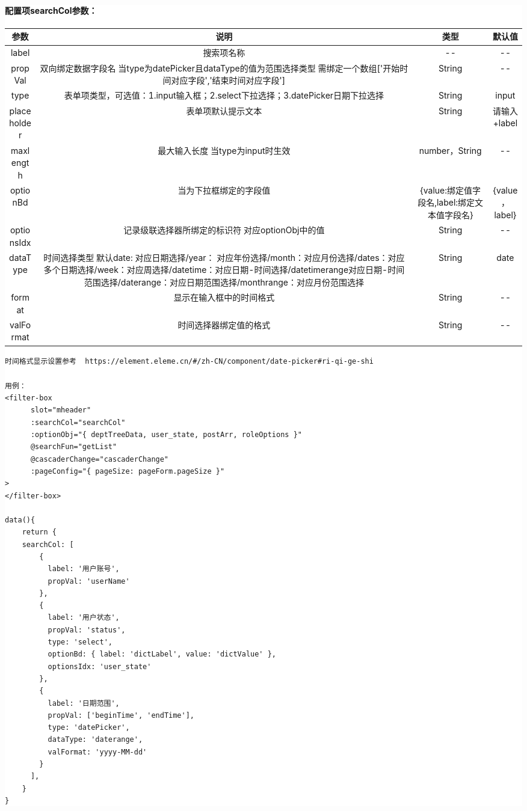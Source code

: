 #### 配置项searchCol参数：

|    参数     |                             说明                             |                    类型                     |     默认值     |
| :---------: | :----------------------------------------------------------: | :-----------------------------------------: | :------------: |
|    label    |                          搜索项名称                          |                     --                      |       --       |
|   propVal   | 双向绑定数据字段名 当type为datePicker且dataType的值为范围选择类型 需绑定一个数组['开始时间对应字段','结束时间对应字段'] |                   String                    |       --       |
|    type     | 表单项类型，可选值：1.input输入框；2.select下拉选择；3.datePicker日期下拉选择 |                   String                    |     input      |
| placeholder |                      表单项默认提示文本                      |                   String                    |  请输入+label  |
|  maxlength  |               最大输入长度 当type为input时生效               |               number，String                |       --       |
|  optionBd   |                    当为下拉框绑定的字段值                    | {value:绑定值字段名,label:绑定文本值字段名} | {value，label} |
| optionsIdx  |       记录级联选择器所绑定的标识符 对应optionObj中的值       |                   String                    |       --       |
|  dataType   | 时间选择类型 默认date: 对应日期选择/year： 对应年份选择/month：对应月份选择/dates：对应多个日期选择/week：对应周选择/datetime：对应日期-时间选择/datetimerange对应日期-时间范围选择/daterange：对应日期范围选择/monthrange：对应月份范围选择 |                   String                    |      date      |
|   format    |                   显示在输入框中的时间格式                   |                   String                    |       --       |
|  valFormat  |                    时间选择器绑定值的格式                    |                   String                    |       --       |

```
时间格式显示设置参考  https://element.eleme.cn/#/zh-CN/component/date-picker#ri-qi-ge-shi

用例：
<filter-box
      slot="mheader"
      :searchCol="searchCol"
      :optionObj="{ deptTreeData, user_state, postArr, roleOptions }"
      @searchFun="getList"
      @cascaderChange="cascaderChange"
      :pageConfig="{ pageSize: pageForm.pageSize }"
>
</filter-box>

data(){
	return {
	searchCol: [
        {
          label: '用户账号',
          propVal: 'userName'
        },
        {
          label: '用户状态',
          propVal: 'status',
          type: 'select',
          optionBd: { label: 'dictLabel', value: 'dictValue' },
          optionsIdx: 'user_state'
        },
        {
          label: '日期范围',
          propVal: ['beginTime', 'endTime'],
          type: 'datePicker',
          dataType: 'daterange',
          valFormat: 'yyyy-MM-dd'
        }
      ],
	}
}
```
